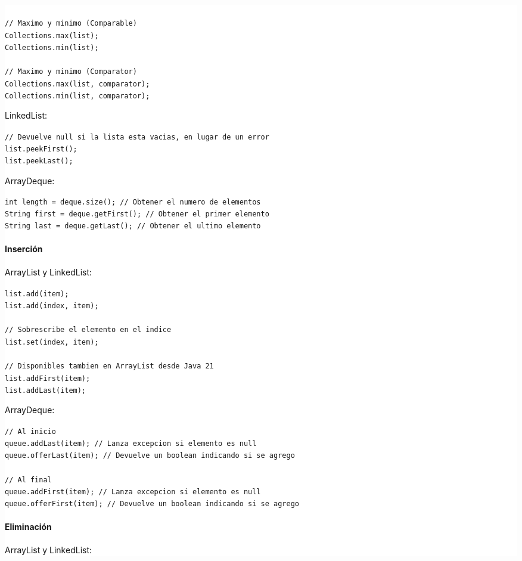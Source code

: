 ```

// Maximo y minimo (Comparable)
Collections.max(list);
Collections.min(list);

// Maximo y minimo (Comparator)
Collections.max(list, comparator);
Collections.min(list, comparator);
```

LinkedList:

```
// Devuelve null si la lista esta vacias, en lugar de un error
list.peekFirst();
list.peekLast();
```

ArrayDeque:

```
int length = deque.size(); // Obtener el numero de elementos
String first = deque.getFirst(); // Obtener el primer elemento
String last = deque.getLast(); // Obtener el ultimo elemento
```
#### Inserción

ArrayList y LinkedList:

```
list.add(item);
list.add(index, item);

// Sobrescribe el elemento en el indice
list.set(index, item);

// Disponibles tambien en ArrayList desde Java 21
list.addFirst(item);
list.addLast(item);
```

ArrayDeque:

```
// Al inicio
queue.addLast(item); // Lanza excepcion si elemento es null
queue.offerLast(item); // Devuelve un boolean indicando si se agrego

// Al final
queue.addFirst(item); // Lanza excepcion si elemento es null
queue.offerFirst(item); // Devuelve un boolean indicando si se agrego
```
#### Eliminación

ArrayList y LinkedList:
